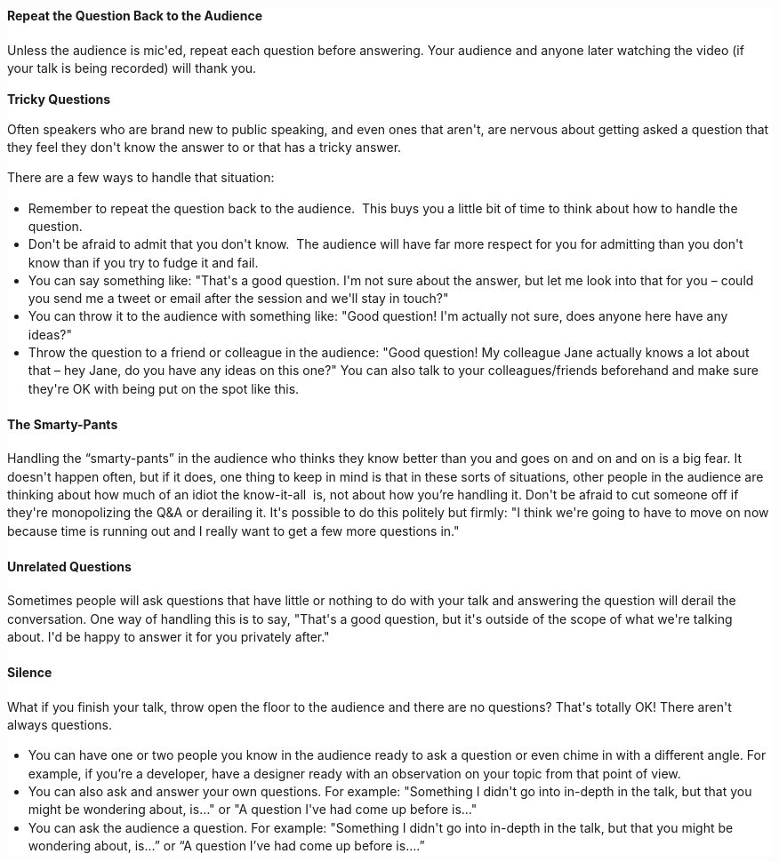 #### **Repeat the Question Back to the Audience**

Unless the audience is mic'ed, repeat each question before answering. Your audience and anyone later watching the video (if your talk is being recorded) will thank you.

**Tricky Questions**

Often speakers who are brand new to public speaking, and even ones that aren't, are nervous about getting asked a question that they feel they don't know the answer to or that has a tricky answer.

There are a few ways to handle that situation:

* Remember to repeat the question back to the audience.  This buys you a little bit of time to think about how to handle the question.
* Don't be afraid to admit that you don't know.  The audience will have far more respect for you for admitting than you don't know than if you try to fudge it and fail.
* You can say something like: "That's a good question. I'm not sure about the answer, but let me look into that for you – could you send me a tweet or email after the session and we'll stay in touch?"
* You can throw it to the audience with something like: "Good question! I'm actually not sure, does anyone here have any ideas?"
* Throw the question to a friend or colleague in the audience: "Good question! My colleague Jane actually knows a lot about that – hey Jane, do you have any ideas on this one?" You can also talk to your colleagues/friends beforehand and make sure they're OK with being put on the spot like this.

#### The Smarty-Pants

Handling the “smarty-pants” in the audience who thinks they know better than you and goes on and on and on is a big fear. It doesn't happen often, but if it does, one thing to keep in mind is that in these sorts of situations, other people in the audience are thinking about how much of an idiot the know-it-all  is, not about how you’re handling it. Don't be afraid to cut someone off if they're monopolizing the Q&A or derailing it. It's possible to do this politely but firmly: "I think we're going to have to move on now because time is running out and I really want to get a few more questions in."

#### Unrelated Questions

Sometimes people will ask questions that have little or nothing to do with your talk and answering the question will derail the conversation. One way of handling this is to say, "That's a good question, but it's outside of the scope of what we're talking about. I'd be happy to answer it for you privately after."

#### Silence

What if you finish your talk, throw open the floor to the audience and there are no questions? That's totally OK! There aren't always questions.

* You can have one or two people you know in the audience ready to ask a question or even chime in with a different angle. For example, if you’re a developer, have a designer ready with an observation on your topic from that point of view.
* You can also ask and answer your own questions. For example: "Something I didn't go into in-depth in the talk, but that you might be wondering about, is…" or "A question I've had come up before is..."
* You can ask the audience a question. For example: "Something I didn't go into in-depth in the talk, but that you might be wondering about, is...” or “A question I’ve had come up before is….”

